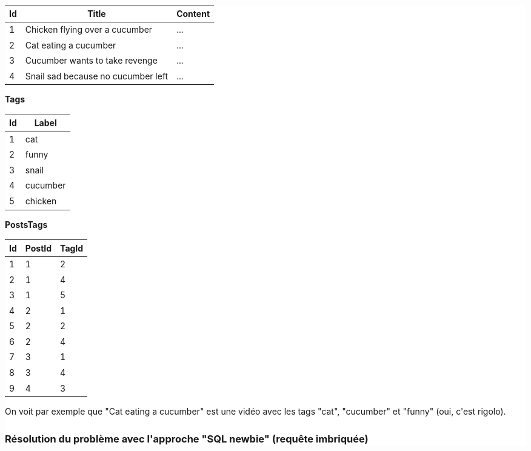 | Id | Title | Content |
| - | - | - |
| 1 | Chicken flying over a cucumber | ... |
| 2 | Cat eating a cucumber | ... |
| 3 | Cucumber wants to take revenge | ... |
| 4 | Snail sad because no cucumber left | ... |


**Tags**

| Id | Label |
| - | - |
| 1 | cat |
| 2 | funny |
| 3 | snail |
| 4 | cucumber |
| 5 | chicken |


**PostsTags**

| Id | PostId | TagId |
| - | - | - |
| 1 | 1	| 2 |
| 2 | 1	| 4 |
| 3 | 1	| 5 |
| 4 | 2	| 1 |
| 5 | 2	| 2 |
| 6 | 2	| 4 |
| 7 | 3	| 1 |
| 8 | 3	| 4 |
| 9 | 4	| 3 |

On voit par exemple que "Cat eating a cucumber" est une vidéo avec les tags "cat", "cucumber" et "funny" (oui, c'est rigolo).

### Résolution du problème avec l'approche "SQL newbie" (requête imbriquée)
